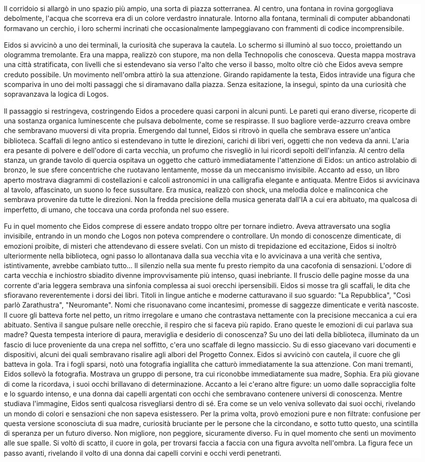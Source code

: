 Il corridoio si allargò in uno spazio più ampio, una sorta di piazza sotterranea. Al centro, una fontana in rovina gorgogliava debolmente, l'acqua che scorreva era di un colore verdastro innaturale. Intorno alla fontana, terminali di computer abbandonati formavano un cerchio, i loro schermi incrinati che occasionalmente lampeggiavano con frammenti di codice incomprensibile.

Eidos si avvicinò a uno dei terminali, la curiosità che superava la cautela. Lo schermo si illuminò al suo tocco, proiettando un ologramma tremolante. Era una mappa, realizzò con stupore, ma non della Technopolis che conosceva. Questa mappa mostrava una città stratificata, con livelli che si estendevano sia verso l'alto che verso il basso, molto oltre ciò che Eidos aveva sempre creduto possibile.
Un movimento nell'ombra attirò la sua attenzione. Girando rapidamente la testa, Eidos intravide una figura che scompariva in uno dei molti passaggi che si diramavano dalla piazza. Senza esitazione, la inseguì, spinto da una curiosità che sopravanzava la logica di Logos.

Il passaggio si restringeva, costringendo Eidos a procedere quasi carponi in alcuni punti. Le pareti qui erano diverse, ricoperte di una sostanza organica luminescente che pulsava debolmente, come se respirasse. Il suo bagliore verde-azzurro creava ombre che sembravano muoversi di vita propria.
Emergendo dal tunnel, Eidos si ritrovò in quella che sembrava essere un'antica biblioteca. Scaffali di legno antico si estendevano in tutte le direzioni, carichi di libri veri, oggetti che non vedeva da anni. L'aria era pesante di polvere e dell'odore di carta vecchia, un profumo che risvegliò in lui ricordi sepolti dell'infanzia.
Al centro della stanza, un grande tavolo di quercia ospitava un oggetto che catturò immediatamente l'attenzione di Eidos: un antico astrolabio di bronzo, le sue sfere concentriche che ruotavano lentamente, mosse da un meccanismo invisibile. Accanto ad esso, un libro aperto mostrava diagrammi di costellazioni e calcoli astronomici in una calligrafia elegante e antiquata.
Mentre Eidos si avvicinava al tavolo, affascinato, un suono lo fece sussultare. Era musica, realizzò con shock, una melodia dolce e malinconica che sembrava provenire da tutte le direzioni. Non la fredda precisione della musica generata dall'IA a cui era abituato, ma qualcosa di imperfetto, di umano, che toccava una corda profonda nel suo essere.

Fu in quel momento che Eidos comprese di essere andato troppo oltre per tornare indietro. Aveva attraversato una soglia invisibile, entrando in un mondo che Logos non poteva comprendere o controllare. Un mondo di conoscenze dimenticate, di emozioni proibite, di misteri che attendevano di essere svelati.
Con un misto di trepidazione ed eccitazione, Eidos si inoltrò ulteriormente nella biblioteca, ogni passo lo allontanava dalla sua vecchia vita e lo avvicinava a una verità che sentiva, istintivamente, avrebbe cambiato tutto…
Il silenzio nella sua mente fu presto riempito da una cacofonia di sensazioni. L'odore di carta vecchia e inchiostro sbiadito divenne improvvisamente più intenso, quasi inebriante. Il fruscio delle pagine mosse da una corrente d'aria leggera sembrava una sinfonia complessa ai suoi orecchi ipersensibili.
Eidos si mosse tra gli scaffali, le dita che sfioravano reverentemente i dorsi dei libri. Titoli in lingue antiche e moderne catturavano il suo sguardo: "La Repubblica", "Così parlò Zarathustra", "Neuromante". Nomi che risuonavano come incantesimi, promesse di saggezze dimenticate e verità nascoste.
Il cuore gli batteva forte nel petto, un ritmo irregolare e umano che contrastava nettamente con la precisione meccanica a cui era abituato. Sentiva il sangue pulsare nelle orecchie, il respiro che si faceva più rapido. Erano queste le emozioni di cui parlava sua madre? Questa tempesta interiore di paura, meraviglia e desiderio di conoscenza?
Su uno dei lati della biblioteca, illuminato da un fascio di luce proveniente da una crepa nel soffitto, c'era uno scaffale di legno massiccio. Su di esso giacevano vari documenti e dispositivi, alcuni dei quali sembravano risalire agli albori del Progetto Connex. Eidos si avvicinò con cautela, il cuore che gli batteva in gola. Tra i fogli sparsi, notò una fotografia ingiallita che catturò immediatamente la sua attenzione.
Con mani tremanti, Eidos sollevò la fotografia. Mostrava un gruppo di persone, tra cui riconobbe immediatamente sua madre, Sophia. Era più giovane di come la ricordava, i suoi occhi brillavano di determinazione. Accanto a lei c'erano altre figure: un uomo dalle sopracciglia folte e lo sguardo intenso, e una donna dai capelli argentati con occhi che sembravano contenere universi di conoscenza.
Mentre studiava l'immagine, Eidos sentì qualcosa risvegliarsi dentro di sé. Era come se un velo veniva sollevato dai suoi occhi, rivelando un mondo di colori e sensazioni che non sapeva esistessero. Per la prima volta, provò emozioni pure e non filtrate: confusione per questa versione sconosciuta di sua madre, curiosità bruciante per le persone che la circondano, e sotto tutto questo, una scintilla di speranza per un futuro diverso. Non migliore, non peggiore, sicuramente diverso.
Fu in quel momento che sentì un movimento alle sue spalle. Si voltò di scatto, il cuore in gola, per trovarsi faccia a faccia con una figura avvolta nell'ombra. La figura fece un passo avanti, rivelando il volto di una donna dai capelli corvini e occhi verdi penetranti.